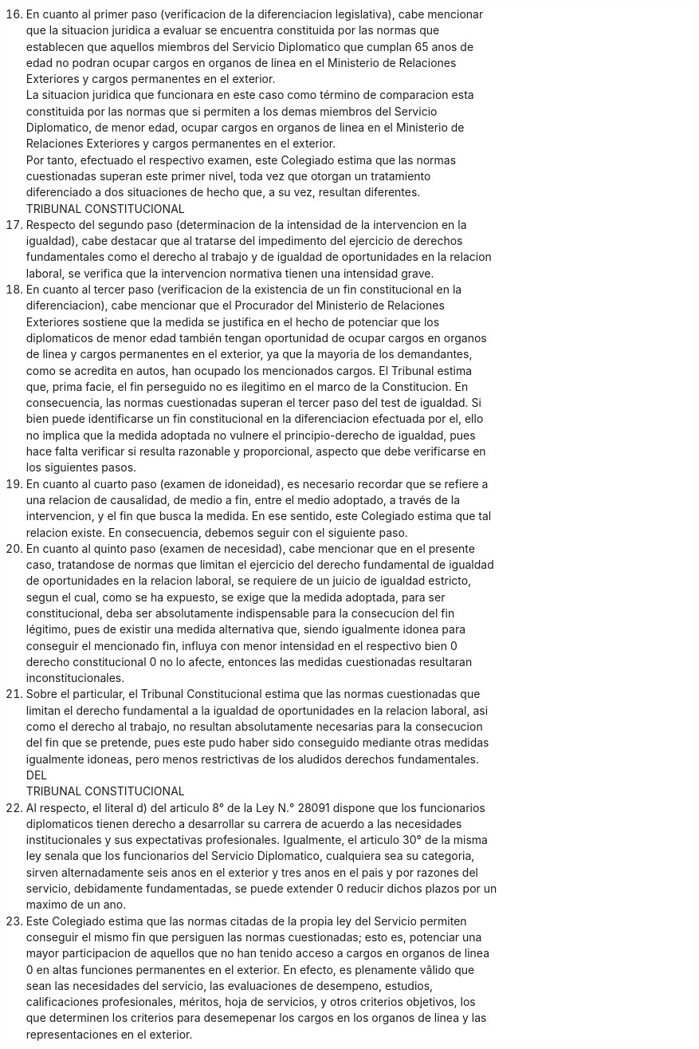 16. En cuanto al primer paso (verificacion de la diferenciacion legislativa), cabe mencionar  
que la situacion juridica a evaluar se encuentra constituida por las normas que  
establecen que aquellos miembros del Servicio Diplomatico que cumplan 65 anos de  
edad no podran ocupar cargos en organos de linea en el Ministerio de Relaciones  
Exteriores y cargos permanentes en el exterior.  
La situacion juridica que funcionara en este caso como término de comparacion esta  
constituida por las normas que si permiten a los demas miembros del Servicio  
Diplomatico, de menor edad, ocupar cargos en organos de linea en el Ministerio de  
Relaciones Exteriores y cargos permanentes en el exterior.  
Por tanto, efectuado el respectivo examen, este Colegiado estima que las normas  
cuestionadas superan este primer nivel, toda vez que otorgan un tratamiento  
diferenciado a dos situaciones de hecho que, a su vez, resultan diferentes.  
TRIBUNAL CONSTITUCIONAL  
17. Respecto del segundo paso (determinacion de la intensidad de la intervencion en la  
igualdad), cabe destacar que al tratarse del impedimento del ejercicio de derechos  
fundamentales como el derecho al trabajo y de igualdad de oportunidades en la relacion  
laboral, se verifica que la intervencion normativa tienen una intensidad grave.  
18. En cuanto al tercer paso (verificacion de la existencia de un fin constitucional en la  
diferenciacion), cabe mencionar que el Procurador del Ministerio de Relaciones  
Exteriores sostiene que la medida se justifica en el hecho de potenciar que los  
diplomaticos de menor edad también tengan oportunidad de ocupar cargos en organos  
de linea y cargos permanentes en el exterior, ya que la mayoria de los demandantes,  
como se acredita en autos, han ocupado los mencionados cargos. El Tribunal estima  
que, prima facie, el fin perseguido no es ilegitimo en el marco de la Constitucion. En  
consecuencia, las normas cuestionadas superan el tercer paso del test de igualdad. Si  
bien puede identificarse un fin constitucional en la diferenciacion efectuada por el, ello  
no implica que la medida adoptada no vulnere el principio-derecho de igualdad, pues  
hace falta verificar si resulta razonable y proporcional, aspecto que debe verificarse en  
los siguientes pasos.  
19. En cuanto al cuarto paso (examen de idoneidad), es necesario recordar que se refiere a  
una relacion de causalidad, de medio a fin, entre el medio adoptado, a través de la  
intervencion, y el fin que busca la medida. En ese sentido, este Colegiado estima que tal  
relacion existe. En consecuencia, debemos seguir con el siguiente paso.  
20. En cuanto al quinto paso (examen de necesidad), cabe mencionar que en el presente  
caso, tratandose de normas que limitan el ejercicio del derecho fundamental de igualdad  
de oportunidades en la relacion laboral, se requiere de un juicio de igualdad estricto,  
segun el cual, como se ha expuesto, se exige que la medida adoptada, para ser  
constitucional, deba ser absolutamente indispensable para la consecucion del fin  
légitimo, pues de existir una medida alternativa que, siendo igualmente idonea para  
conseguir el mencionado fin, influya con menor intensidad en el respectivo bien 0  
derecho constitucional 0 no lo afecte, entonces las medidas cuestionadas resultaran  
inconstitucionales.  
21. Sobre el particular, el Tribunal Constitucional estima que las normas cuestionadas que  
limitan el derecho fundamental a la igualdad de oportunidades en la relacion laboral, asi  
como el derecho al trabajo, no resultan absolutamente necesarias para la consecucion  
del fin que se pretende, pues este pudo haber sido conseguido mediante otras medidas  
igualmente idoneas, pero menos restrictivas de los aludidos derechos fundamentales.  
DEL  
TRIBUNAL CONSTITUCIONAL  
22. Al respecto, el literal d) del articulo 8° de la Ley N.° 28091 dispone que los funcionarios  
diplomaticos tienen derecho a desarrollar su carrera de acuerdo a las necesidades  
institucionales y sus expectativas profesionales. Igualmente, el articulo 30° de la misma  
ley senala que los funcionarios del Servicio Diplomatico, cualquiera sea su categoria,  
sirven alternadamente seis anos en el exterior y tres anos en el pais y por razones del  
servicio, debidamente fundamentadas, se puede extender 0 reducir dichos plazos por un  
maximo de un ano.  
23. Este Colegiado estima que las normas citadas de la propia ley del Servicio permiten  
conseguir el mismo fin que persiguen las normas cuestionadas; esto es, potenciar una  
mayor participacion de aquellos que no han tenido acceso a cargos en organos de linea  
0 en altas funciones permanentes en el exterior. En efecto, es plenamente vâlido que  
sean las necesidades del servicio, las evaluaciones de desempeno, estudios,  
calificaciones profesionales, méritos, hoja de servicios, y otros criterios objetivos, los  
que determinen los criterios para desemepenar los cargos en los organos de linea y las  
representaciones en el exterior.  